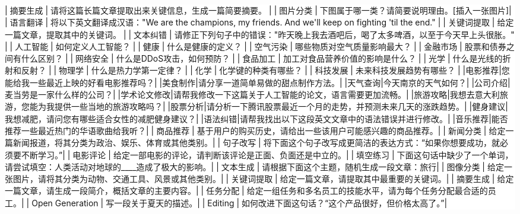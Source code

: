 | 摘要生成 | 请将这篇长篇文章提取出来关键信息，生成一篇简要摘要。 |
| 图片分类 | 下图属于哪一类？请简要说明理由。[插入一张图片]|
| 语言翻译 | 将以下英文翻译成汉语："We are the champions, my friends. And we'll keep on fighting 'til the end." |
| 关键词提取 | 给定一篇文章，提取其中的关键词。 |
| 文本纠错 | 请修正下列句子中的错误："昨天晚上我去酒吧后，喝了太多啤酒，以至于今天早上头很胀。" |
| 人工智能 | 如何定义人工智能？ |
| 健康 | 什么是健康的定义？ |
| 空气污染 | 哪些物质对空气质量影响最大？ |
| 金融市场 | 股票和债券之间有什么区别？ |
| 网络安全 | 什么是DDoS攻击，如何预防？ |
| 食品加工 | 加工对食品营养价值的影响是什么？ |
| 光学 | 什么是光线的折射和反射？ |
| 物理学 | 什么是热力学第一定律？ |
| 化学 | 化学键的种类有哪些？ |
| 科技发展 | 未来科技发展趋势有哪些？ |
|电影推荐|您能给我一些最近上映的好看电影推荐吗？|
|美食制作|请分享一道简单易做的甜点制作方法。|
|天气查询|今天南京的天气如何？|
|公司介绍|麦当劳是一家什么样的公司？|
|学术论文修改|请帮我修改一下这篇关于人工智能的论文，语言需要更加流畅。|
|旅游攻略|我想去意大利旅游，您能为我提供一些当地的旅游攻略吗？|
|股票分析|请分析一下腾讯股票最近一个月的走势，并预测未来几天的涨跌趋势。|
|健身建议|我想减肥，请问您有哪些适合女性的减肥健身建议？|
|语法纠错|请帮我找出以下这段英文文章中的语法错误并进行修改。|
|音乐推荐|能否推荐一些最近热门的华语歌曲给我听？|
| 商品推荐 | 基于用户的购买历史，请给出一些该用户可能感兴趣的商品推荐。|
| 新闻分类 | 给定一篇新闻报道，将其分类为政治、娱乐、体育或其他类别。|
| 句子改写 | 将下面这个句子改写成更简洁的表达方式：“如果你想要成功，就必须要不断学习。”|
| 电影评论 | 给定一部电影的评论，请判断该评论是正面、负面还是中立的。|
| 填空练习 | 下面这句话中缺少了一个单词，请尝试填空：人类活动对地球的____造成了极大的影响。|
| 文本生成 | 请根据下面这个主题，随机生成一段文章：旅行|
| 图像分类 | 给定一张图片，请将其分类为动物、交通工具、风景或其他类别。|
| 关键词提取 | 给定一篇文章，请提取其中最重要的关键词。|
| 摘要生成 | 给定一篇文章，请生成一段简介，概括文章的主要内容。|
| 任务分配 | 给定一组任务和多名员工的技能水平，请为每个任务分配最合适的员工。|
| Open Generation | 写一段关于夏天的描述。|
| Editing | 如何改进下面这句话？“这个产品很好，但价格太高了。”|